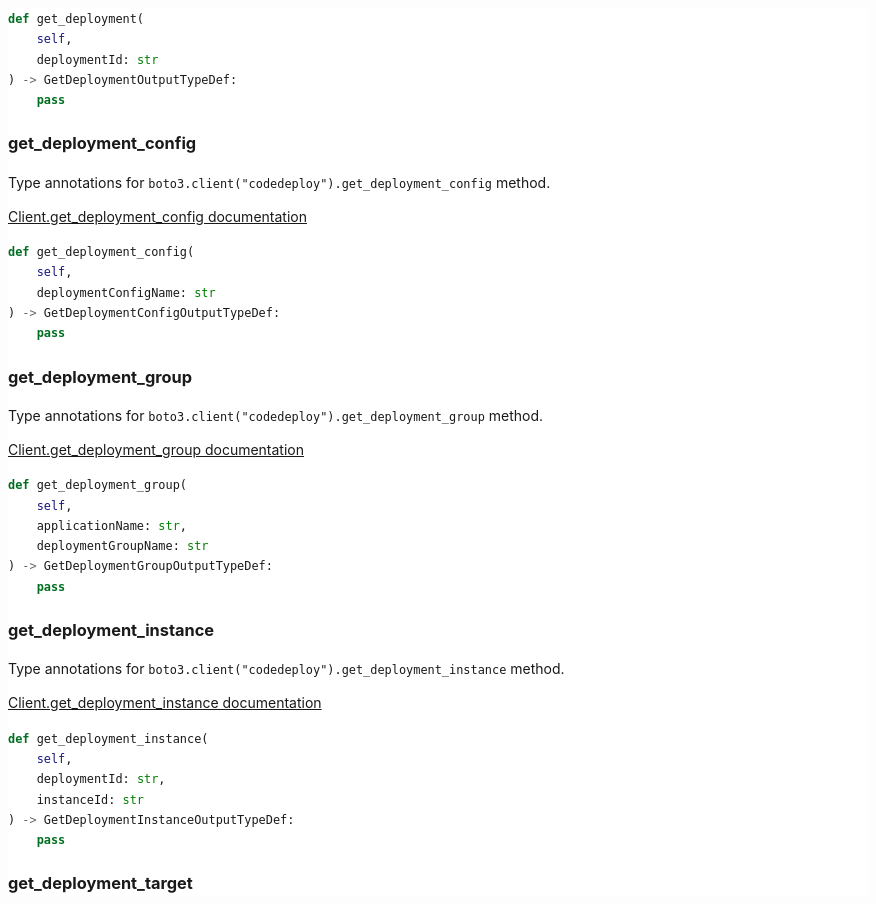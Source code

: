 ```python
def get_deployment(
    self,
    deploymentId: str
) -> GetDeploymentOutputTypeDef:
    pass
```

### get_deployment_config

Type annotations for `boto3.client("codedeploy").get_deployment_config` method.

[Client.get_deployment_config documentation](https://boto3.amazonaws.com/v1/documentation/api/latest/reference/services/codedeploy.html#CodeDeploy.Client.get_deployment_config)

```python
def get_deployment_config(
    self,
    deploymentConfigName: str
) -> GetDeploymentConfigOutputTypeDef:
    pass
```

### get_deployment_group

Type annotations for `boto3.client("codedeploy").get_deployment_group` method.

[Client.get_deployment_group documentation](https://boto3.amazonaws.com/v1/documentation/api/latest/reference/services/codedeploy.html#CodeDeploy.Client.get_deployment_group)

```python
def get_deployment_group(
    self,
    applicationName: str,
    deploymentGroupName: str
) -> GetDeploymentGroupOutputTypeDef:
    pass
```

### get_deployment_instance

Type annotations for `boto3.client("codedeploy").get_deployment_instance` method.

[Client.get_deployment_instance documentation](https://boto3.amazonaws.com/v1/documentation/api/latest/reference/services/codedeploy.html#CodeDeploy.Client.get_deployment_instance)

```python
def get_deployment_instance(
    self,
    deploymentId: str,
    instanceId: str
) -> GetDeploymentInstanceOutputTypeDef:
    pass
```

### get_deployment_target
